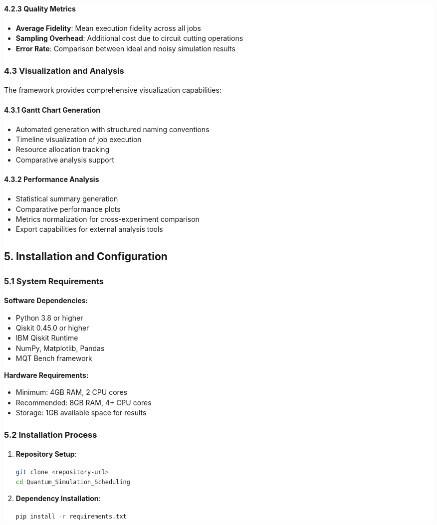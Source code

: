 #### 4.2.3 Quality Metrics

- **Average Fidelity**: Mean execution fidelity across all jobs
- **Sampling Overhead**: Additional cost due to circuit cutting operations
- **Error Rate**: Comparison between ideal and noisy simulation results

### 4.3 Visualization and Analysis

The framework provides comprehensive visualization capabilities:

#### 4.3.1 Gantt Chart Generation

- Automated generation with structured naming conventions
- Timeline visualization of job execution
- Resource allocation tracking
- Comparative analysis support

#### 4.3.2 Performance Analysis

- Statistical summary generation
- Comparative performance plots
- Metrics normalization for cross-experiment comparison
- Export capabilities for external analysis tools

## 5. Installation and Configuration

### 5.1 System Requirements

**Software Dependencies:**

- Python 3.8 or higher
- Qiskit 0.45.0 or higher
- IBM Qiskit Runtime
- NumPy, Matplotlib, Pandas
- MQT Bench framework

**Hardware Requirements:**

- Minimum: 4GB RAM, 2 CPU cores
- Recommended: 8GB RAM, 4+ CPU cores
- Storage: 1GB available space for results

### 5.2 Installation Process

1. **Repository Setup**:

   ```bash
   git clone <repository-url>
   cd Quantum_Simulation_Scheduling
   ```

2. **Dependency Installation**:

   ```bash
   pip install -r requirements.txt
   ```
